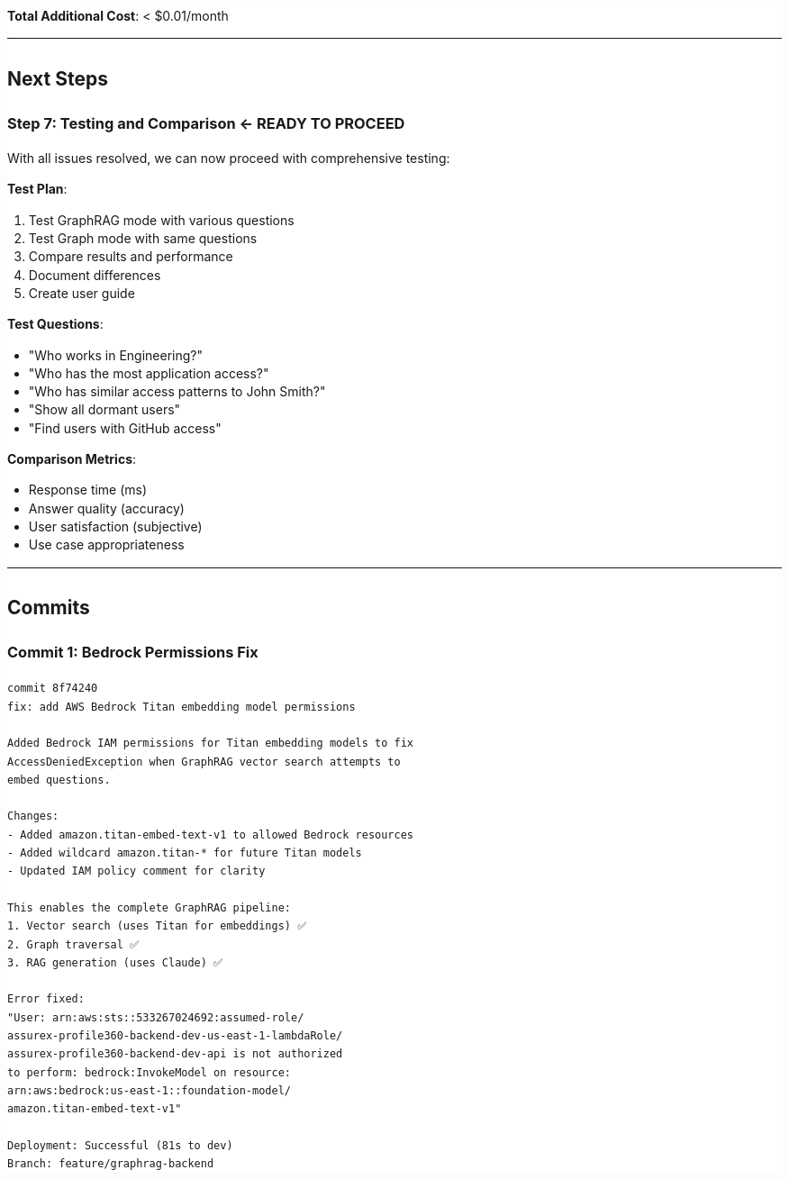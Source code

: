 **Total Additional Cost**: < $0.01/month

---

## Next Steps

### Step 7: Testing and Comparison ← READY TO PROCEED

With all issues resolved, we can now proceed with comprehensive testing:

**Test Plan**:
1. Test GraphRAG mode with various questions
2. Test Graph mode with same questions
3. Compare results and performance
4. Document differences
5. Create user guide

**Test Questions**:
- "Who works in Engineering?"
- "Who has the most application access?"
- "Who has similar access patterns to John Smith?"
- "Show all dormant users"
- "Find users with GitHub access"

**Comparison Metrics**:
- Response time (ms)
- Answer quality (accuracy)
- User satisfaction (subjective)
- Use case appropriateness

---

## Commits

### Commit 1: Bedrock Permissions Fix

```
commit 8f74240
fix: add AWS Bedrock Titan embedding model permissions

Added Bedrock IAM permissions for Titan embedding models to fix
AccessDeniedException when GraphRAG vector search attempts to
embed questions.

Changes:
- Added amazon.titan-embed-text-v1 to allowed Bedrock resources
- Added wildcard amazon.titan-* for future Titan models
- Updated IAM policy comment for clarity

This enables the complete GraphRAG pipeline:
1. Vector search (uses Titan for embeddings) ✅
2. Graph traversal ✅
3. RAG generation (uses Claude) ✅

Error fixed:
"User: arn:aws:sts::533267024692:assumed-role/
assurex-profile360-backend-dev-us-east-1-lambdaRole/
assurex-profile360-backend-dev-api is not authorized
to perform: bedrock:InvokeModel on resource:
arn:aws:bedrock:us-east-1::foundation-model/
amazon.titan-embed-text-v1"

Deployment: Successful (81s to dev)
Branch: feature/graphrag-backend
```